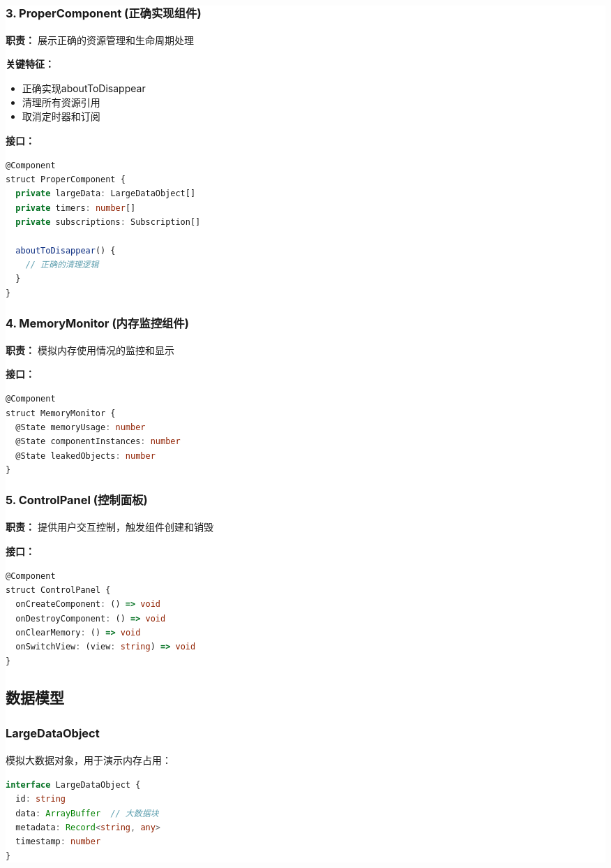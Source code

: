 ### 3. ProperComponent (正确实现组件)
**职责：** 展示正确的资源管理和生命周期处理

**关键特征：**
- 正确实现aboutToDisappear
- 清理所有资源引用
- 取消定时器和订阅

**接口：**
```typescript
@Component
struct ProperComponent {
  private largeData: LargeDataObject[]
  private timers: number[]
  private subscriptions: Subscription[]
  
  aboutToDisappear() {
    // 正确的清理逻辑
  }
}
```

### 4. MemoryMonitor (内存监控组件)
**职责：** 模拟内存使用情况的监控和显示

**接口：**
```typescript
@Component
struct MemoryMonitor {
  @State memoryUsage: number
  @State componentInstances: number
  @State leakedObjects: number
}
```

### 5. ControlPanel (控制面板)
**职责：** 提供用户交互控制，触发组件创建和销毁

**接口：**
```typescript
@Component
struct ControlPanel {
  onCreateComponent: () => void
  onDestroyComponent: () => void
  onClearMemory: () => void
  onSwitchView: (view: string) => void
}
```

## 数据模型

### LargeDataObject
模拟大数据对象，用于演示内存占用：
```typescript
interface LargeDataObject {
  id: string
  data: ArrayBuffer  // 大数据块
  metadata: Record<string, any>
  timestamp: number
}
```
